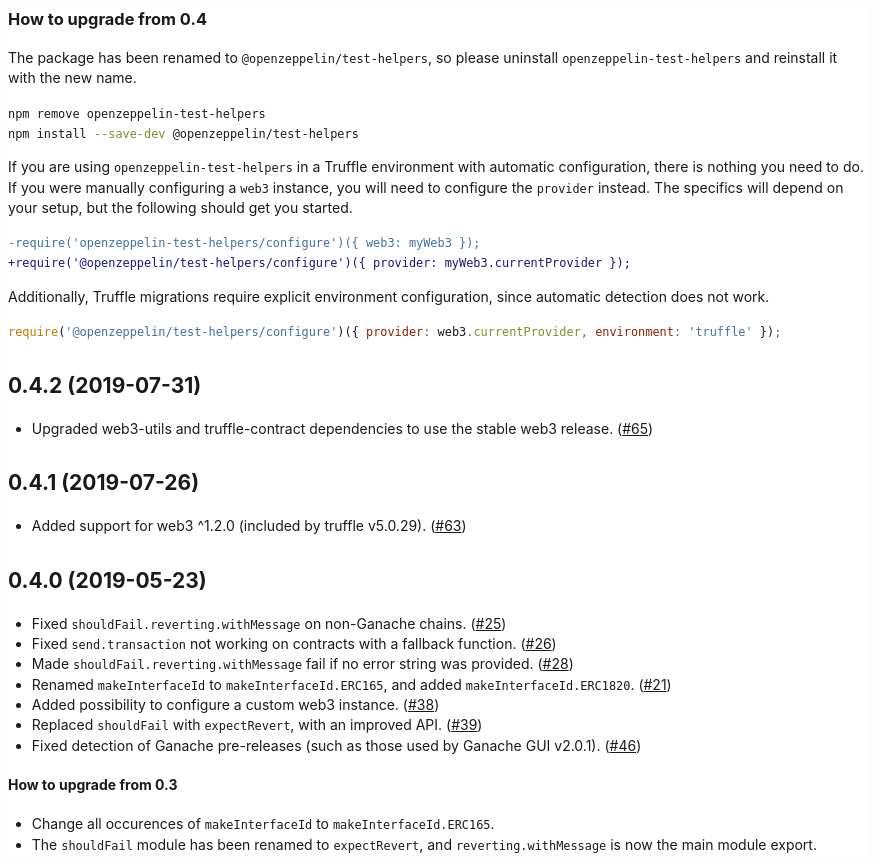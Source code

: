 
### How to upgrade from 0.4

The package has been renamed to `@openzeppelin/test-helpers`, so please uninstall `openzeppelin-test-helpers` and reinstall it with the new name.

```sh
npm remove openzeppelin-test-helpers
npm install --save-dev @openzeppelin/test-helpers
```

If you are using `openzeppelin-test-helpers` in a Truffle environment with automatic configuration, there is nothing you need to do. If you were manually configuring a `web3` instance, you will need to configure the `provider` instead. The specifics will depend on your setup, but the following should get you started.

```diff
-require('openzeppelin-test-helpers/configure')({ web3: myWeb3 });
+require('@openzeppelin/test-helpers/configure')({ provider: myWeb3.currentProvider });
```

Additionally, Truffle migrations require explicit environment configuration, since automatic detection does not work.
```javascript
require('@openzeppelin/test-helpers/configure')({ provider: web3.currentProvider, environment: 'truffle' });
```

## 0.4.2 (2019-07-31)
 * Upgraded web3-utils and truffle-contract dependencies to use the stable web3 release. ([#65](https://github.com/OpenZeppelin/openzeppelin-test-helpers/pull/65))

## 0.4.1 (2019-07-26)
 * Added support for web3 ^1.2.0 (included by truffle v5.0.29). ([#63](https://github.com/OpenZeppelin/openzeppelin-test-helpers/pull/63))

## 0.4.0 (2019-05-23)
 * Fixed `shouldFail.reverting.withMessage` on non-Ganache chains. ([#25](https://github.com/OpenZeppelin/openzeppelin-test-helpers/pull/25))
 * Fixed `send.transaction` not working on contracts with a fallback function. ([#26](https://github.com/OpenZeppelin/openzeppelin-test-helpers/pull/26))
 * Made `shouldFail.reverting.withMessage` fail if no error string was provided. ([#28](https://github.com/OpenZeppelin/openzeppelin-test-helpers/pull/28))
 * Renamed `makeInterfaceId` to `makeInterfaceId.ERC165`, and added `makeInterfaceId.ERC1820`. ([#21](https://github.com/OpenZeppelin/openzeppelin-test-helpers/pull/21))
 * Added possibility to configure a custom web3 instance. ([#38](https://github.com/OpenZeppelin/openzeppelin-test-helpers/pull/38))
 * Replaced `shouldFail` with `expectRevert`, with an improved API. ([#39](https://github.com/OpenZeppelin/openzeppelin-test-helpers/pull/39))
 * Fixed detection of Ganache pre-releases (such as those used by Ganache GUI v2.0.1). ([#46](https://github.com/OpenZeppelin/openzeppelin-test-helpers/pull/46))

#### How to upgrade from 0.3
- Change all occurences of `makeInterfaceId` to `makeInterfaceId.ERC165`.
- The `shouldFail` module has been renamed to `expectRevert`, and `reverting.withMessage` is now the main module export.
